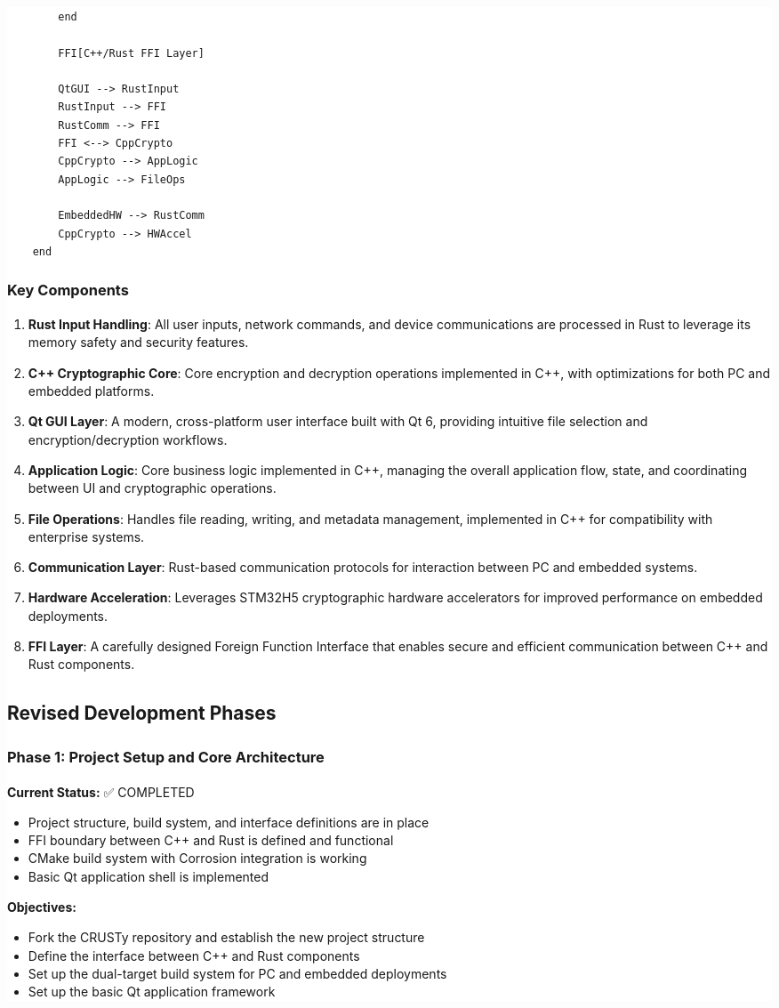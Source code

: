 ```mermaid
        end
        
        FFI[C++/Rust FFI Layer]
        
        QtGUI --> RustInput
        RustInput --> FFI
        RustComm --> FFI
        FFI <--> CppCrypto
        CppCrypto --> AppLogic
        AppLogic --> FileOps
        
        EmbeddedHW --> RustComm
        CppCrypto --> HWAccel
    end
```

### Key Components

1. **Rust Input Handling**: All user inputs, network commands, and device communications are processed in Rust to leverage its memory safety and security features.

2. **C++ Cryptographic Core**: Core encryption and decryption operations implemented in C++, with optimizations for both PC and embedded platforms.

3. **Qt GUI Layer**: A modern, cross-platform user interface built with Qt 6, providing intuitive file selection and encryption/decryption workflows.

4. **Application Logic**: Core business logic implemented in C++, managing the overall application flow, state, and coordinating between UI and cryptographic operations.

5. **File Operations**: Handles file reading, writing, and metadata management, implemented in C++ for compatibility with enterprise systems.

6. **Communication Layer**: Rust-based communication protocols for interaction between PC and embedded systems.

7. **Hardware Acceleration**: Leverages STM32H5 cryptographic hardware accelerators for improved performance on embedded deployments.

8. **FFI Layer**: A carefully designed Foreign Function Interface that enables secure and efficient communication between C++ and Rust components.

## Revised Development Phases

### Phase 1: Project Setup and Core Architecture

**Current Status:** ✅ COMPLETED
- Project structure, build system, and interface definitions are in place
- FFI boundary between C++ and Rust is defined and functional
- CMake build system with Corrosion integration is working
- Basic Qt application shell is implemented

**Objectives:**
- Fork the CRUSTy repository and establish the new project structure
- Define the interface between C++ and Rust components
- Set up the dual-target build system for PC and embedded deployments
- Set up the basic Qt application framework
